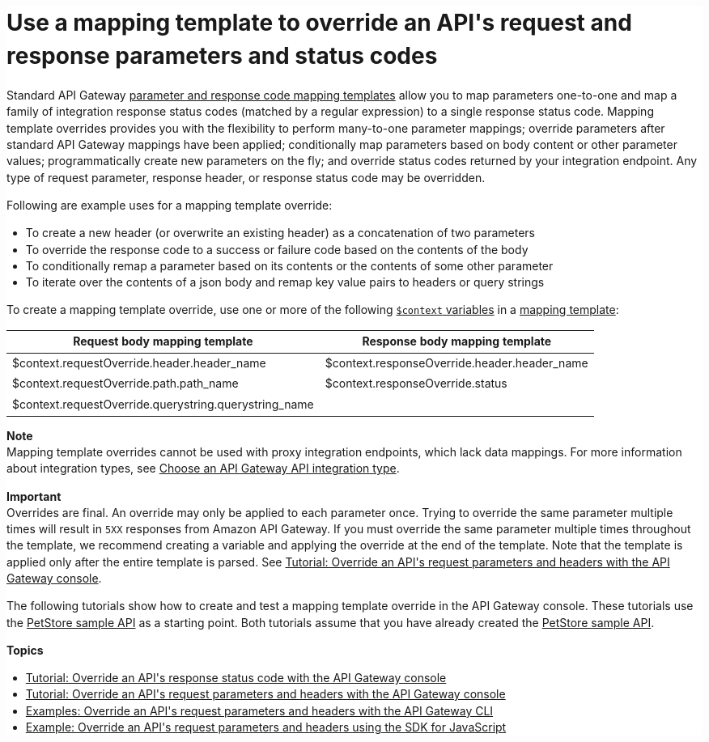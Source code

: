 # Use a mapping template to override an API's request and response parameters and status codes<a name="apigateway-override-request-response-parameters"></a>

Standard API Gateway [parameter and response code mapping templates](models-mappings.md) allow you to map parameters one\-to\-one and map a family of integration response status codes \(matched by a regular expression\) to a single response status code\. Mapping template overrides provides you with the flexibility to perform many\-to\-one parameter mappings; override parameters after standard API Gateway mappings have been applied; conditionally map parameters based on body content or other parameter values; programmatically create new parameters on the fly; and override status codes returned by your integration endpoint\. Any type of request parameter, response header, or response status code may be overridden\.

Following are example uses for a mapping template override:
+ To create a new header \(or overwrite an existing header\) as a concatenation of two parameters
+ To override the response code to a success or failure code based on the contents of the body
+ To conditionally remap a parameter based on its contents or the contents of some other parameter
+ To iterate over the contents of a json body and remap key value pairs to headers or query strings

To create a mapping template override, use one or more of the following [`$context` variables](api-gateway-mapping-template-reference.md#context-variable-reference) in a [mapping template](models-mappings.md):


| Request body mapping template | Response body mapping template | 
| --- | --- | 
| $context\.requestOverride\.header\.header\_name | $context\.responseOverride\.header\.header\_name | 
| $context\.requestOverride\.path\.path\_name | $context\.responseOverride\.status | 
| $context\.requestOverride\.querystring\.querystring\_name |  | 

**Note**  
Mapping template overrides cannot be used with proxy integration endpoints, which lack data mappings\. For more information about integration types, see [Choose an API Gateway API integration type](api-gateway-api-integration-types.md)\.

**Important**  
Overrides are final\. An override may only be applied to each parameter once\. Trying to override the same parameter multiple times will result in `5XX` responses from Amazon API Gateway\. If you must override the same parameter multiple times throughout the template, we recommend creating a variable and applying the override at the end of the template\. Note that the template is applied only after the entire template is parsed\. See [Tutorial: Override an API's request parameters and headers with the API Gateway console](#apigateway-override-request-response-parameters-override-request)\.

The following tutorials show how to create and test a mapping template override in the API Gateway console\. These tutorials use the [PetStore sample API](api-gateway-create-api-from-example.md) as a starting point\. Both tutorials assume that you have already created the [PetStore sample API](api-gateway-create-api-from-example.md)\.

**Topics**
+ [Tutorial: Override an API's response status code with the API Gateway console](#apigateway-override-request-response-parameters-override-response)
+ [Tutorial: Override an API's request parameters and headers with the API Gateway console](#apigateway-override-request-response-parameters-override-request)
+ [Examples: Override an API's request parameters and headers with the API Gateway CLI](#apigateway-override-request-response-parameters-cli)
+ [Example: Override an API's request parameters and headers using the SDK for JavaScript](#apigateway-override-request-response-parameters-javascript-sdk)
